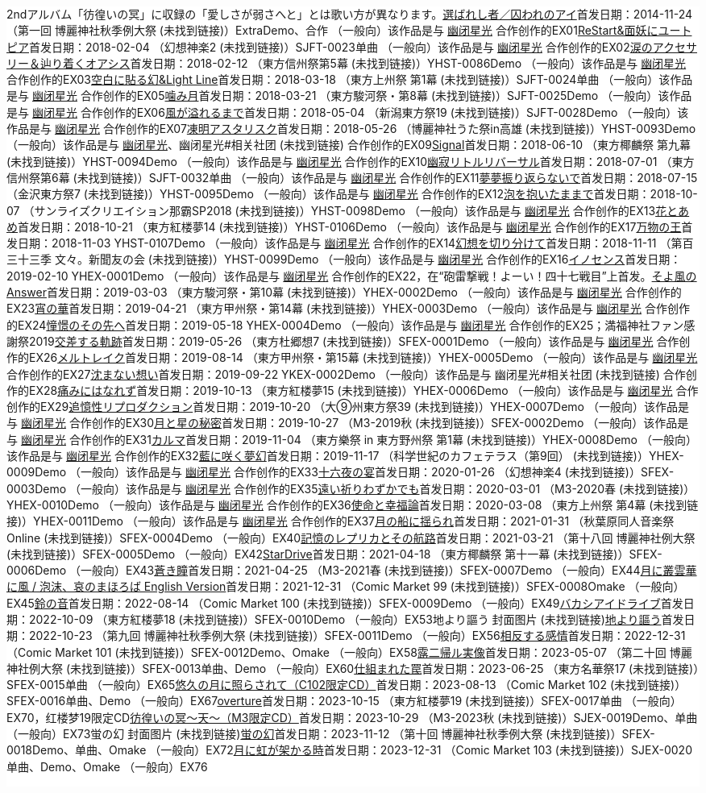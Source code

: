 2ndアルバム「彷徨いの冥」に収録の「愛しさが弱さへと」とは歌い方が異なります。[](./選ばれし者／囚われのアイ.md)[選ばれし者／囚われのアイ](./選ばれし者／囚われのアイ.md)首发日期：2014-11-24 （第一回 博麗神社秋季例大祭 (未找到链接)）ExtraDemo、​合作 （一般向）该作品是与 [幽闭星光](./幽闭星光.md) 合作创作的EX01[](./ReStart&面妖にユートピア.md)[ReStart&amp;面妖にユートピア](./ReStart&面妖にユートピア.md)首发日期：2018-02-04 （幻想神楽2 (未找到链接)）SJFT-0023单曲 （一般向）该作品是与 [幽闭星光](./幽闭星光.md) 合作创作的EX02[](./涙のアクセサリー＆辿り着くオアシス.md)[涙のアクセサリー＆辿り着くオアシス](./涙のアクセサリー＆辿り着くオアシス.md)首发日期：2018-02-12 （東方信州祭第5幕 (未找到链接)）YHST-0086Demo （一般向）该作品是与 [幽闭星光](./幽闭星光.md) 合作创作的EX03[](./空白に貼る幻&Light_Line.md)[空白に貼る幻&amp;Light Line](./空白に貼る幻&Light_Line.md)首发日期：2018-03-18 （東方上州祭 第1幕 (未找到链接)）SJFT-0024单曲 （一般向）该作品是与 [幽闭星光](./幽闭星光.md) 合作创作的EX05[](./噛み月.md)[噛み月](./噛み月.md)首发日期：2018-03-21 （東方駿河祭・第8幕 (未找到链接)）SJFT-0025Demo （一般向）该作品是与 [幽闭星光](./幽闭星光.md) 合作创作的EX06[](./風が溢れるまで.md)[風が溢れるまで](./風が溢れるまで.md)首发日期：2018-05-04 （新潟東方祭19 (未找到链接)）SJFT-0028Demo （一般向）该作品是与 [幽闭星光](./幽闭星光.md) 合作创作的EX07[](./凍明アスタリスク.md)[凍明アスタリスク](./凍明アスタリスク.md)首发日期：2018-05-26 （博麗神社うた祭in高雄 (未找到链接)）YHST-0093Demo （一般向）该作品是与 [幽闭星光](./幽闭星光.md)、​幽闭星光#相关社团 (未找到链接) 合作创作的EX09[](./Signal（幽闭星光）.md)[Signal](./Signal（幽闭星光）.md)首发日期：2018-06-10 （東方椰麟祭 第九幕 (未找到链接)）YHST-0094Demo （一般向）该作品是与 [幽闭星光](./幽闭星光.md) 合作创作的EX10[](./幽寂リトルリバーサル.md)[幽寂リトルリバーサル](./幽寂リトルリバーサル.md)首发日期：2018-07-01 （東方信州祭第6幕 (未找到链接)）SJFT-0032单曲 （一般向）该作品是与 [幽闭星光](./幽闭星光.md) 合作创作的EX11[](./夢夢振り返らないで.md)[夢夢振り返らないで](./夢夢振り返らないで.md)首发日期：2018-07-15 （金沢東方祭7 (未找到链接)）YHST-0095Demo （一般向）该作品是与 [幽闭星光](./幽闭星光.md) 合作创作的EX12[](./泡を抱いたままで.md)[泡を抱いたままで](./泡を抱いたままで.md)首发日期：2018-10-07 （サンライズクリエイション那霸SP2018 (未找到链接)）YHST-0098Demo （一般向）该作品是与 [幽闭星光](./幽闭星光.md) 合作创作的EX13[](./花とあめ.md)[花とあめ](./花とあめ.md)首发日期：2018-10-21 （東方紅楼夢14 (未找到链接)）YHST-0106Demo （一般向）该作品是与 [幽闭星光](./幽闭星光.md) 合作创作的EX17[](./万物の王.md)[万物の王](./万物の王.md)首发日期：2018-11-03 YHST-0107Demo （一般向）该作品是与 [幽闭星光](./幽闭星光.md) 合作创作的EX14[](./幻想を切り分けて.md)[幻想を切り分けて](./幻想を切り分けて.md)首发日期：2018-11-11 （第百三十三季 文々。新聞友の会 (未找到链接)）YHST-0099Demo （一般向）该作品是与 [幽闭星光](./幽闭星光.md) 合作创作的EX16[](./イノセンス.md)[イノセンス](./イノセンス.md)首发日期：2019-02-10 YHEX-0001Demo （一般向）该作品是与 [幽闭星光](./幽闭星光.md) 合作创作的EX22，在“砲雷撃戦！よーい！四十七戦目”上首发。[](./そよ風のAnswer.md)[そよ風のAnswer](./そよ風のAnswer.md)首发日期：2019-03-03 （東方駿河祭・第10幕 (未找到链接)）YHEX-0002Demo （一般向）该作品是与 [幽闭星光](./幽闭星光.md) 合作创作的EX23[](./宵の華.md)[宵の華](./宵の華.md)首发日期：2019-04-21 （東方甲州祭・第14幕 (未找到链接)）YHEX-0003Demo （一般向）该作品是与 [幽闭星光](./幽闭星光.md) 合作创作的EX24[](./憧憬のその先へ.md)[憧憬のその先へ](./憧憬のその先へ.md)首发日期：2019-05-18 YHEX-0004Demo （一般向）该作品是与 [幽闭星光](./幽闭星光.md) 合作创作的EX25；満福神社ファン感謝祭2019[](./交差する軌跡.md)[交差する軌跡](./交差する軌跡.md)首发日期：2019-05-26 （東方杜郷想7 (未找到链接)）SFEX-0001Demo （一般向）该作品是与 [幽闭星光](./幽闭星光.md) 合作创作的EX26[](./メルトレイク.md)[メルトレイク](./メルトレイク.md)首发日期：2019-08-14 （東方甲州祭・第15幕 (未找到链接)）YHEX-0005Demo （一般向）该作品是与 [幽闭星光](./幽闭星光.md) 合作创作的EX27[](./沈まない想い.md)[沈まない想い](./沈まない想い.md)首发日期：2019-09-22 YKEX-0002Demo （一般向）该作品是与 幽闭星光#相关社团 (未找到链接) 合作创作的EX28[](./痛みにはなれず.md)[痛みにはなれず](./痛みにはなれず.md)首发日期：2019-10-13 （東方紅楼夢15 (未找到链接)）YHEX-0006Demo （一般向）该作品是与 [幽闭星光](./幽闭星光.md) 合作创作的EX29[](./追憶性リプロダクション.md)[追憶性リプロダクション](./追憶性リプロダクション.md)首发日期：2019-10-20 （大⑨州東方祭39 (未找到链接)）YHEX-0007Demo （一般向）该作品是与 [幽闭星光](./幽闭星光.md) 合作创作的EX30[](./月と星の秘密.md)[月と星の秘密](./月と星の秘密.md)首发日期：2019-10-27 （M3-2019秋 (未找到链接)）SFEX-0002Demo （一般向）该作品是与 [幽闭星光](./幽闭星光.md) 合作创作的EX31[](./カルマ.md)[カルマ](./カルマ.md)首发日期：2019-11-04 （東方樂祭 in 東方野州祭 第1幕 (未找到链接)）YHEX-0008Demo （一般向）该作品是与 [幽闭星光](./幽闭星光.md) 合作创作的EX32[](./藍に咲く夢幻.md)[藍に咲く夢幻](./藍に咲く夢幻.md)首发日期：2019-11-17 （科学世紀のカフェテラス（第9回） (未找到链接)）YHEX-0009Demo （一般向）该作品是与 [幽闭星光](./幽闭星光.md) 合作创作的EX33[](./十六夜の宴.md)[十六夜の宴](./十六夜の宴.md)首发日期：2020-01-26 （幻想神楽4 (未找到链接)）SFEX-0003Demo （一般向）该作品是与 [幽闭星光](./幽闭星光.md) 合作创作的EX35[](./遠い祈りわずかでも.md)[遠い祈りわずかでも](./遠い祈りわずかでも.md)首发日期：2020-03-01 （M3-2020春 (未找到链接)）YHEX-0010Demo （一般向）该作品是与 [幽闭星光](./幽闭星光.md) 合作创作的EX36[](./使命と幸福論.md)[使命と幸福論](./使命と幸福論.md)首发日期：2020-03-08 （東方上州祭 第4幕 (未找到链接)）YHEX-0011Demo （一般向）该作品是与 [幽闭星光](./幽闭星光.md) 合作创作的EX37[](./月の船に揺られ.md)[月の船に揺られ](./月の船に揺られ.md)首发日期：2021-01-31 （秋葉原同人音楽祭Online (未找到链接)）SFEX-0004Demo （一般向）EX40[](./記憶のレプリカとその航路.md)[記憶のレプリカとその航路](./記憶のレプリカとその航路.md)首发日期：2021-03-21 （第十八回 博麗神社例大祭 (未找到链接)）SFEX-0005Demo （一般向）EX42[](./StarDrive.md)[StarDrive](./StarDrive.md)首发日期：2021-04-18 （東方椰麟祭 第十一幕 (未找到链接)）SFEX-0006Demo （一般向）EX43[](./蒼き瞳.md)[蒼き瞳](./蒼き瞳.md)首发日期：2021-04-25 （M3-2021春 (未找到链接)）SFEX-0007Demo （一般向）EX44[](./月に叢雲華に風／泡沫、哀のまほろば_English_Version.md)[月に叢雲華に風 / 泡沫、哀のまほろば English Version](./月に叢雲華に風／泡沫、哀のまほろば_English_Version.md)首发日期：2021-12-31 （Comic Market 99 (未找到链接)）SFEX-0008Omake （一般向）EX45[](./鈴の音.md)[鈴の音](./鈴の音.md)首发日期：2022-08-14 （Comic Market 100 (未找到链接)）SFEX-0009Demo （一般向）EX49[](./バカシアイドライブ.md)[バカシアイドライブ](./バカシアイドライブ.md)首发日期：2022-10-09 （東方紅楼夢18 (未找到链接)）SFEX-0010Demo （一般向）EX53地より謳う 封面图片 (未找到链接)[地より謳う](./地より謳う.md)首发日期：2022-10-23 （第九回 博麗神社秋季例大祭 (未找到链接)）SFEX-0011Demo （一般向）EX56[](./相反する感情.md)[相反する感情](./相反する感情.md)首发日期：2022-12-31 （Comic Market 101 (未找到链接)）SFEX-0012Demo、​Omake （一般向）EX58[](./露二帰ル実像.md)[露二帰ル実像](./露二帰ル実像.md)首发日期：2023-05-07 （第二十回 博麗神社例大祭 (未找到链接)）SFEX-0013单曲、​Demo （一般向）EX60[](./仕組まれた罠.md)[仕組まれた罠](./仕組まれた罠.md)首发日期：2023-06-25 （東方名華祭17 (未找到链接)）SFEX-0015单曲 （一般向）EX65[](./悠久の月に照らされて（C102限定CD）.md)[悠久の月に照らされて（C102限定CD）](./悠久の月に照らされて（C102限定CD）.md)首发日期：2023-08-13 （Comic Market 102 (未找到链接)）SFEX-0016单曲、​Demo （一般向）EX67[](./overture（少女フラクタル）.md)[overture](./overture（少女フラクタル）.md)首发日期：2023-10-15 （東方紅楼夢19 (未找到链接)）SFEX-0017单曲 （一般向）EX70，红楼梦19限定CD[](./彷徨いの冥～天～（M3限定CD）.md)[彷徨いの冥～天～（M3限定CD）](./彷徨いの冥～天～（M3限定CD）.md)首发日期：2023-10-29 （M3-2023秋 (未找到链接)）SJEX-0019Demo、​单曲 （一般向）EX73蛍の幻 封面图片 (未找到链接)[蛍の幻](./蛍の幻.md)首发日期：2023-11-12 （第十回 博麗神社秋季例大祭 (未找到链接)）SFEX-0018Demo、​单曲、​Omake （一般向）EX72[](./月に虹が架かる時.md)[月に虹が架かる時](./月に虹が架かる時.md)首发日期：2023-12-31 （Comic Market 103 (未找到链接)）SJEX-0020单曲、​Demo、​Omake （一般向）EX76
<table><link rel="mw-deduplicated-inline-style" href="mw-data:TemplateStyles:r686458">
